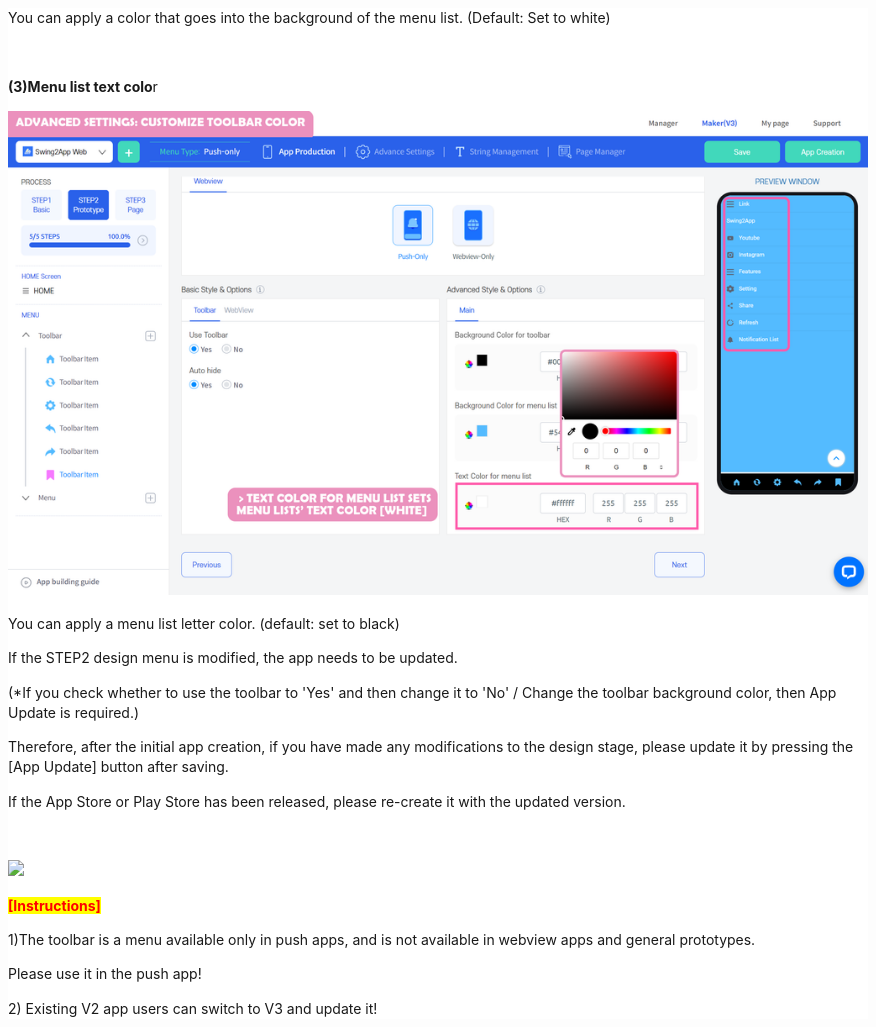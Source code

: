 You can apply a color that goes into the background of the menu list. (Default: Set to white)

​

**(3)Menu list text colo**r

![](../../../.gitbook/assets/Untitled-2-Recosefed.png)

You can apply a menu list letter color. (default: set to black)

If the STEP2 design menu is modified, the app needs to be updated.

(\*If you check whether to use the toolbar to 'Yes' and then change it to 'No' / Change the toolbar background color, then App Update is required.)

Therefore, after the initial app creation, if you have made any modifications to the design stage, please update it by pressing the \[App Update] button after saving.

If the App Store or Play Store has been released, please re-create it with the updated version.

​

![](broken-reference)

<mark style="color:red;">**\[Instructions]**</mark>

1\)The toolbar is a menu available only in push apps, and is not available in webview apps and general prototypes.

Please use it in the push app!

2\) Existing V2 app users can switch to V3 and update it!
